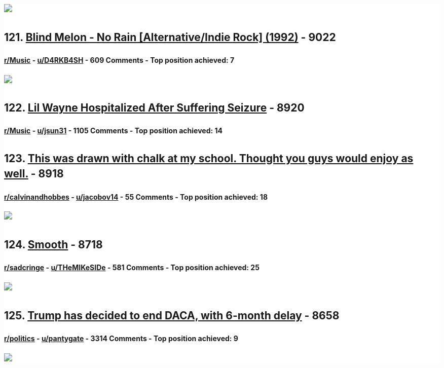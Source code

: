 <a href="https://i.redd.it/xxer20el0yjz.jpg"><img src="https://a.thumbs.redditmedia.com/I9ZvBdcNfz5YOu3i5vLVlgX1q6WvjVEB78FgUfPXt-4.jpg"></img></a>

## 121. [Blind Melon - No Rain [Alternative/Indie Rock] (1992)](http://reddit.com/r/Music/comments/6y40wd/blind_melon_no_rain_alternativeindie_rock_1992/) - 9022
#### [r/Music](http://reddit.com/r/Music) - [u/D4RKB4SH](http://reddit.com/u/D4RKB4SH) - 609 Comments - Top position achieved: 7

<a href="https://www.youtube.com/watch?v=3qVPNONdF58"><img src="image"></img></a>

## 122. [Lil Wayne Hospitalized After Suffering Seizure](http://reddit.com/r/Music/comments/6xxz1g/lil_wayne_hospitalized_after_suffering_seizure/) - 8920
#### [r/Music](http://reddit.com/r/Music) - [u/jsun31](http://reddit.com/u/jsun31) - 1105 Comments - Top position achieved: 14

## 123. [This was drawn with chalk at my school. Thought you guys would enjoy as well.](http://reddit.com/r/calvinandhobbes/comments/6xwzhc/this_was_drawn_with_chalk_at_my_school_thought/) - 8918
#### [r/calvinandhobbes](http://reddit.com/r/calvinandhobbes) - [u/jacobov14](http://reddit.com/u/jacobov14) - 55 Comments - Top position achieved: 18

<a href="https://i.redd.it/65naswckirjz.jpg"><img src="https://b.thumbs.redditmedia.com/3yp2sPoUmyt8FbefMThg8a0JTK2ol64eY1L2IAjG6LY.jpg"></img></a>

## 124. [Smooth](http://reddit.com/r/sadcringe/comments/6y134j/smooth/) - 8718
#### [r/sadcringe](http://reddit.com/r/sadcringe) - [u/THeMIKeSIDe](http://reddit.com/u/THeMIKeSIDe) - 581 Comments - Top position achieved: 25

<a href="https://i.redd.it/v8t6ps190wjz.jpg"><img src="https://a.thumbs.redditmedia.com/fXEd_dUiokounFj7f2VAlp4r3oLUdc9BJalHbu_vw10.jpg"></img></a>

## 125. [Trump has decided to end DACA, with 6-month delay](http://reddit.com/r/politics/comments/6xwwi4/trump_has_decided_to_end_daca_with_6month_delay/) - 8658
#### [r/politics](http://reddit.com/r/politics) - [u/pantygate](http://reddit.com/u/pantygate) - 3314 Comments - Top position achieved: 9

<a href="http://www.politico.com/story/2017/09/03/trump-dreamers-immigration-daca-immigrants-242301"><img src="https://b.thumbs.redditmedia.com/GQUVab4jiIECMnYA3FIklkzowWzQDbKJBefdkZ38Ito.jpg"></img></a>
